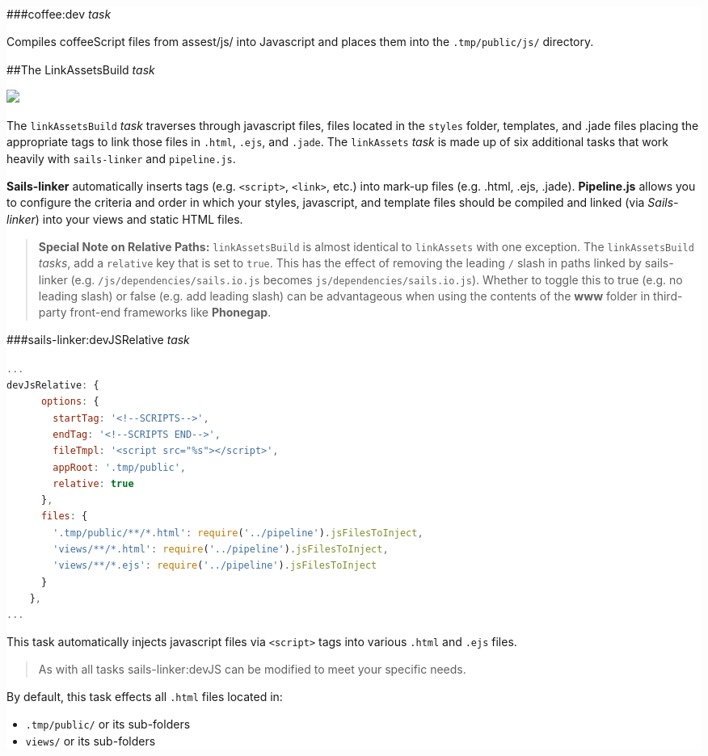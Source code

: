 ###coffee:dev _task_

Compiles coffeeScript files from assest/js/ into Javascript and places them into the `.tmp/public/js/` directory.



##The LinkAssetsBuild _task_

<img src="http://i.imgur.com/1O9gHik.jpg?1" />

The `linkAssetsBuild` _task_ traverses through javascript files, files located in the `styles` folder, templates, and .jade files placing the appropriate tags  to link those files in `.html`, `.ejs`, and `.jade`.  The `linkAssets` _task_ is made up of six additional tasks that work heavily with `sails-linker` and `pipeline.js`.


**Sails-linker** automatically inserts tags (e.g. `<script>`, `<link>`, etc.) into mark-up files (e.g. .html, .ejs, .jade).  **Pipeline.js** allows you to configure the criteria and order in which your styles, javascript, and template files should be compiled and linked (via _Sails-linker_) into your views and static HTML files.

>**Special Note on Relative Paths:** `linkAssetsBuild` is almost identical to `linkAssets` with one exception.  The `linkAssetsBuild` _tasks_, add a `relative` key that is set to `true`.  This has the effect of removing the leading `/` slash in paths linked by sails-linker (e.g. `/js/dependencies/sails.io.js` becomes `js/dependencies/sails.io.js`).  Whether to toggle this to true (e.g. no leading slash) or false (e.g. add leading slash) can be advantageous when using the contents of the **www** folder in third-party front-end frameworks like **Phonegap**.


###sails-linker:devJSRelative _task_

```javascript
...
devJsRelative: {
      options: {
        startTag: '<!--SCRIPTS-->',
        endTag: '<!--SCRIPTS END-->',
        fileTmpl: '<script src="%s"></script>',
        appRoot: '.tmp/public',
        relative: true
      },
      files: {
        '.tmp/public/**/*.html': require('../pipeline').jsFilesToInject,
        'views/**/*.html': require('../pipeline').jsFilesToInject,
        'views/**/*.ejs': require('../pipeline').jsFilesToInject
      }
    },
...
```

This task automatically injects javascript files via `<script>` tags into various `.html` and `.ejs` files.  
>As with all tasks sails-linker:devJS can be modified to meet your specific needs.

By default, this task effects all `.html` files located in:

- `.tmp/public/` or its sub-folders
- `views/` or its sub-folders
